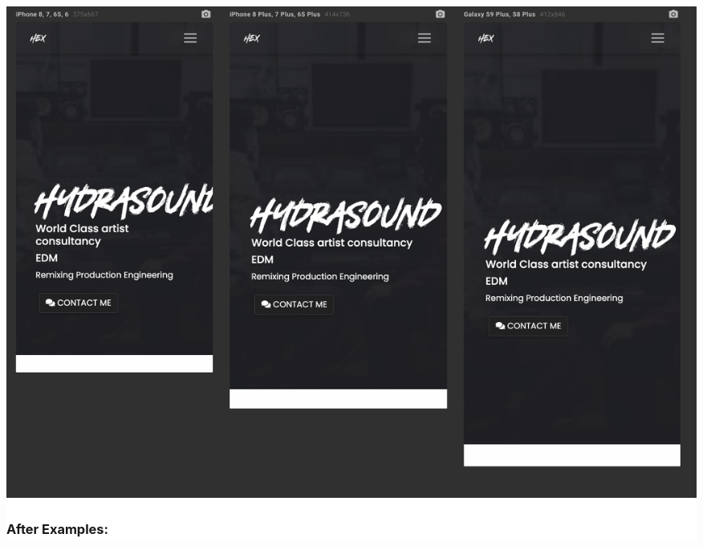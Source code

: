 ![Before media query for smaller screen size resolutions](assets/img/beforemedia.png)
### **After Examples:**
